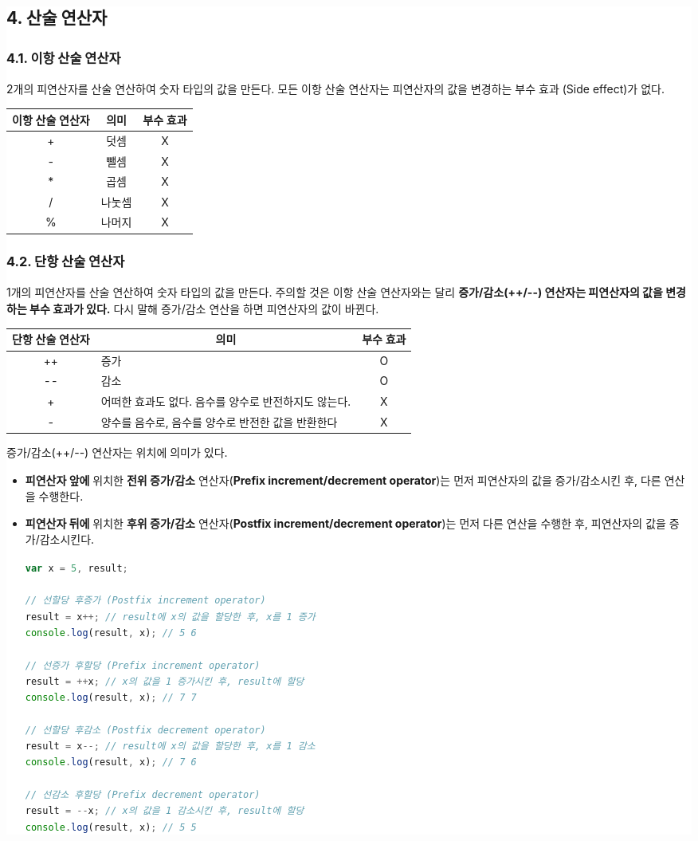 

## 4. 산술 연산자

### 4.1. 이항 산술 연산자

2개의 피연산자를 산술 연산하여 숫자 타입의 값을 만든다. 모든 이항 산술 연산자는 피연산자의 값을 변경하는 부수 효과 (Side effect)가 없다.

| 이항 산술 연산자 |  의미  | 부수 효과 |
| :--------------: | :----: | :-------: |
|        +         |  덧셈  |     X     |
|        -         |  뺄셈  |     X     |
|        *         |  곱셈  |     X     |
|        /         | 나눗셈 |     X     |
|        %         | 나머지 |     X     |



### 4.2. 단항 산술 연산자

1개의 피연산자를 산술 연산하여 숫자 타입의 값을 만든다. 주의할 것은 이항 산술 연산자와는 달리 **증가/감소(++/--) 연산자는 피연산자의 값을 변경하는 부수 효과가 있다.** 다시 말해 증가/감소 연산을 하면 피연산자의 값이 바뀐다.

| 단항 산술 연산자 | 의미                                                 | 부수 효과 |
| :--------------: | ---------------------------------------------------- | :-------: |
|        ++        | 증가                                                 |     O     |
|        --        | 감소                                                 |     O     |
|        +         | 어떠한 효과도 없다. 음수를 양수로 반전하지도 않는다. |     X     |
|        -         | 양수를 음수로, 음수를 양수로 반전한 값을 반환한다    |     X     |



증가/감소(++/--) 연산자는 위치에 의미가 있다.

- **피연산자 앞에** 위치한 **전위 증가/감소** 연산자(**Prefix increment/decrement operator**)는 먼저 피연산자의 값을 증가/감소시킨 후, 다른 연산을 수행한다.

- **피연산자 뒤에** 위치한 **후위 증가/감소** 연산자(**Postfix increment/decrement operator**)는 먼저 다른 연산을 수행한 후, 피연산자의 값을 증가/감소시킨다.

  ``` javascript
  var x = 5, result;
  
  // 선할당 후증가 (Postfix increment operator)
  result = x++; // result에 x의 값을 할당한 후, x를 1 증가
  console.log(result, x); // 5 6
  
  // 선증가 후할당 (Prefix increment operator)
  result = ++x; // x의 값을 1 증가시킨 후, result에 할당
  console.log(result, x); // 7 7
  
  // 선할당 후감소 (Postfix decrement operator)
  result = x--; // result에 x의 값을 할당한 후, x를 1 감소
  console.log(result, x); // 7 6
  
  // 선감소 후할당 (Prefix decrement operator)
  result = --x; // x의 값을 1 감소시킨 후, result에 할당
  console.log(result, x); // 5 5
  ```
